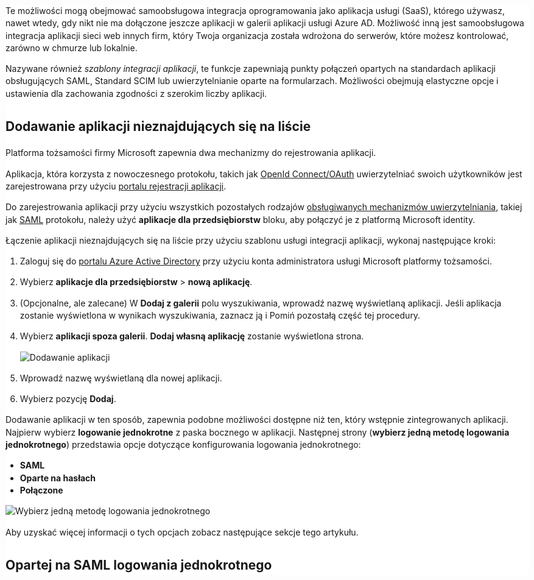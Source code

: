 Te możliwości mogą obejmować samoobsługowa integracja oprogramowania jako aplikacja usługi (SaaS), którego używasz, nawet wtedy, gdy nikt nie ma dołączone jeszcze aplikacji w galerii aplikacji usługi Azure AD. Możliwość inną jest samoobsługowa integracja aplikacji sieci web innych firm, który Twoja organizacja została wdrożona do serwerów, które możesz kontrolować, zarówno w chmurze lub lokalnie.

Nazywane również *szablony integracji aplikacji*, te funkcje zapewniają punkty połączeń opartych na standardach aplikacji obsługujących SAML, Standard SCIM lub uwierzytelnianie oparte na formularzach. Możliwości obejmują elastyczne opcje i ustawienia dla zachowania zgodności z szerokim liczby aplikacji.

## <a name="adding-an-unlisted-application"></a>Dodawanie aplikacji nieznajdujących się na liście

Platforma tożsamości firmy Microsoft zapewnia dwa mechanizmy do rejestrowania aplikacji.

Aplikacja, która korzysta z nowoczesnego protokołu, takich jak [OpenId Connect/OAuth](../develop/active-directory-v2-protocols.md) uwierzytelniać swoich użytkowników jest zarejestrowana przy użyciu [portalu rejestracji aplikacji](../develop/quickstart-register-app.md).

Do zarejestrowania aplikacji przy użyciu wszystkich pozostałych rodzajów [obsługiwanych mechanizmów uwierzytelniania](what-is-single-sign-on.md), takiej jak [SAML](../develop/single-sign-on-saml-protocol.md) protokołu, należy użyć **aplikacje dla przedsiębiorstw** bloku, aby połączyć je z platformą Microsoft identity.

Łączenie aplikacji nieznajdujących się na liście przy użyciu szablonu usługi integracji aplikacji, wykonaj następujące kroki:

1. Zaloguj się do [portalu Azure Active Directory](https://aad.portal.azure.com/) przy użyciu konta administratora usługi Microsoft platformy tożsamości.
2. Wybierz **aplikacje dla przedsiębiorstw** > **nową aplikację**.
3. (Opcjonalne, ale zalecane) W **Dodaj z galerii** polu wyszukiwania, wprowadź nazwę wyświetlaną aplikacji. Jeśli aplikacja zostanie wyświetlona w wynikach wyszukiwania, zaznacz ją i Pomiń pozostałą część tej procedury.
4. Wybierz **aplikacji spoza galerii**. **Dodaj własną aplikację** zostanie wyświetlona strona.

   ![Dodawanie aplikacji](./media/configure-single-sign-on-non-gallery-applications/add-your-own-application.png)
5. Wprowadź nazwę wyświetlaną dla nowej aplikacji.
6. Wybierz pozycję **Dodaj**.

Dodawanie aplikacji w ten sposób, zapewnia podobne możliwości dostępne niż ten, który wstępnie zintegrowanych aplikacji. Najpierw wybierz **logowanie jednokrotne** z paska bocznego w aplikacji. Następnej strony (**wybierz jedną metodę logowania jednokrotnego**) przedstawia opcje dotyczące konfigurowania logowania jednokrotnego:

- **SAML**
- **Oparte na hasłach**
- **Połączone**

![Wybierz jedną metodę logowania jednokrotnego](./media/configure-single-sign-on-non-gallery-applications/select-a-single-sign-on-method.png)

Aby uzyskać więcej informacji o tych opcjach zobacz następujące sekcje tego artykułu.

## <a name="saml-based-single-sign-on"></a>Opartej na SAML logowania jednokrotnego
